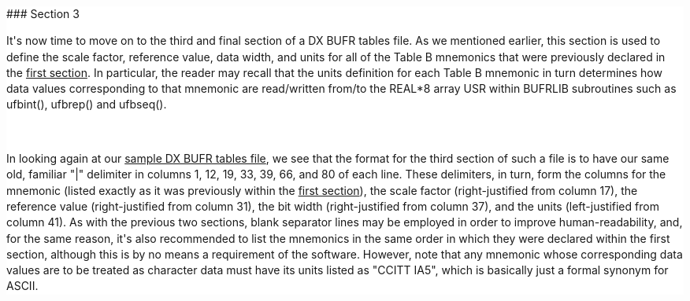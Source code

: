<div id="section3">
### Section 3

It's now time to move on to the third and final section of a DX BUFR tables file. As we mentioned earlier,
this section is used to define the scale factor, reference value, data width, and units for all of the Table B
mnemonics that were previously declared in the [first section](#section1). In particular, the reader may recall
that the units definition for each Table B mnemonic in turn determines how data values corresponding to that
mnemonic are read/written from/to the REAL*8 array USR within BUFRLIB subroutines such as
ufbint(), ufbrep() and ufbseq().

<br>

In looking again at our [sample DX BUFR tables file](#bftab), we see that the format for the third section of such a file
is to have our same old, familiar "|" delimiter in columns 1, 12, 19, 33, 39, 66, and 80 of each line.
These delimiters, in turn, form the columns for the mnemonic (listed exactly as it was previously within
the [first section](#section1)), the scale factor (right-justified from column 17), the reference value
(right-justified from column 31), the bit width (right-justified from column 37), and the units (left-justified
from column 41). As with the previous two sections, blank separator lines may be employed in order to improve
human-readability, and, for the same reason, it's also recommended to list the mnemonics in the same order in
which they were declared within the first section, although this is by no means a requirement of the software.
However, note that any mnemonic whose corresponding data values are to be treated as character data must have
its units listed as "CCITT IA5", which is basically just a formal synonym for ASCII.
</div>
